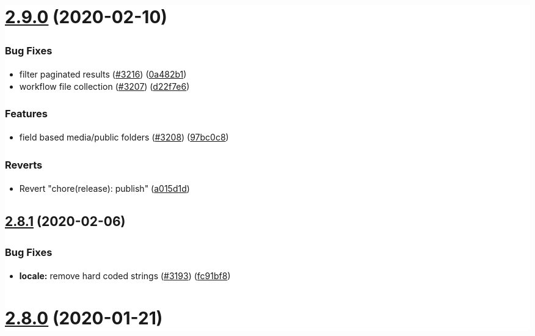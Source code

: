 



# [2.9.0](https://github.com/decaporg/decap-cms/tree/master/packages/netlify-cms-backend-bitbucket/compare/netlify-cms-backend-bitbucket@2.8.1...netlify-cms-backend-bitbucket@2.9.0) (2020-02-10)


### Bug Fixes

* filter paginated results ([#3216](https://github.com/decaporg/decap-cms/tree/master/packages/netlify-cms-backend-bitbucket/issues/3216)) ([0a482b1](https://github.com/decaporg/decap-cms/tree/master/packages/netlify-cms-backend-bitbucket/commit/0a482b10049bcfa022b81165cabf4512d77e0b88))
* workflow file collection ([#3207](https://github.com/decaporg/decap-cms/tree/master/packages/netlify-cms-backend-bitbucket/issues/3207)) ([d22f7e6](https://github.com/decaporg/decap-cms/tree/master/packages/netlify-cms-backend-bitbucket/commit/d22f7e680e7064e8607cf8b420571fa40a6c314e))


### Features

* field based media/public folders ([#3208](https://github.com/decaporg/decap-cms/tree/master/packages/netlify-cms-backend-bitbucket/issues/3208)) ([97bc0c8](https://github.com/decaporg/decap-cms/tree/master/packages/netlify-cms-backend-bitbucket/commit/97bc0c8dc489e736f89d748ba832d78400fe4332))


### Reverts

* Revert "chore(release): publish" ([a015d1d](https://github.com/decaporg/decap-cms/tree/master/packages/netlify-cms-backend-bitbucket/commit/a015d1d92a4b1c0130c44fcef1c9ecdb157a0f07))





## [2.8.1](https://github.com/decaporg/decap-cms/tree/master/packages/netlify-cms-backend-bitbucket/compare/netlify-cms-backend-bitbucket@2.8.0...netlify-cms-backend-bitbucket@2.8.1) (2020-02-06)


### Bug Fixes

* **locale:** remove hard coded strings ([#3193](https://github.com/decaporg/decap-cms/tree/master/packages/netlify-cms-backend-bitbucket/issues/3193)) ([fc91bf8](https://github.com/decaporg/decap-cms/tree/master/packages/netlify-cms-backend-bitbucket/commit/fc91bf8781e65ce1dc946363dbb10419a145c66b))





# [2.8.0](https://github.com/decaporg/decap-cms/tree/master/packages/netlify-cms-backend-bitbucket/compare/netlify-cms-backend-bitbucket@2.7.2...netlify-cms-backend-bitbucket@2.8.0) (2020-01-21)
